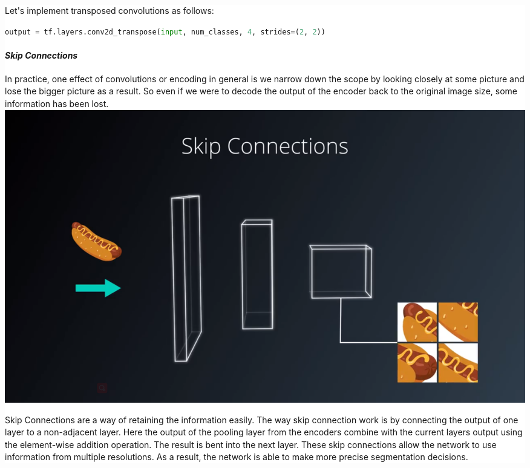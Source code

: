 Let's implement transposed convolutions as follows:

```python
output = tf.layers.conv2d_transpose(input, num_classes, 4, strides=(2, 2))
```

#### *Skip Connections*

In practice, one effect of convolutions or encoding in general is we narrow down the scope by looking closely at some picture and lose the bigger picture as a result. So even if we were to decode the output of the encoder back to the original image size, some information has been lost.
![Skip Connections1](imgs/FullyConvolutionalNetworks/SkipConnection1.png)

Skip Connections are a way of retaining the information easily. The way skip connection work is by connecting the output of one layer to a non-adjacent layer. Here the output of the pooling layer from the encoders combine with the current layers output using the element-wise addition operation. The result is bent into the next layer. These skip connections allow the network to use information from multiple resolutions. As a result, the network is able to make more precise segmentation decisions.